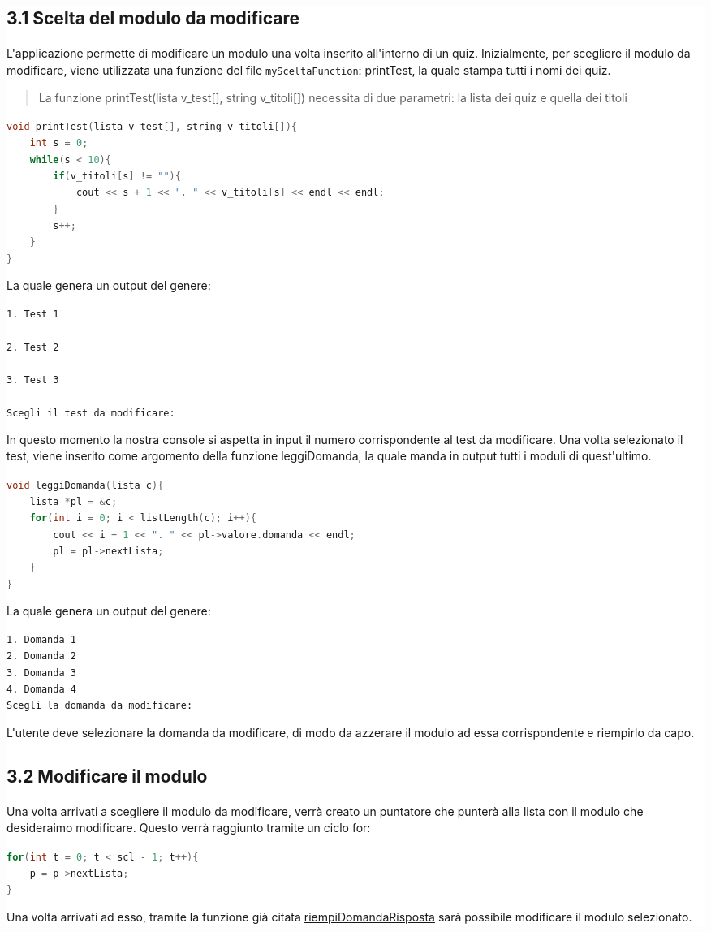 ## 3.1 Scelta del modulo da modificare
L'applicazione permette di modificare un modulo una volta inserito all'interno di un quiz.
Inizialmente, per scegliere il modulo da modificare, viene utilizzata una funzione del file `mySceltaFunction`: printTest, la quale stampa tutti i nomi dei quiz.
>La funzione printTest(lista v_test[], string v_titoli[]) necessita di due parametri: la lista dei quiz e quella dei titoli
```cpp
void printTest(lista v_test[], string v_titoli[]){
	int s = 0;
	while(s < 10){
		if(v_titoli[s] != ""){
			cout << s + 1 << ". " << v_titoli[s] << endl << endl;
		}
		s++;
	}
}
```
La quale genera un output del genere:
```bash
1. Test 1

2. Test 2

3. Test 3

Scegli il test da modificare:
```
In questo momento la nostra console si aspetta in input il numero corrispondente al test da modificare. Una volta selezionato il test, viene inserito come argomento della funzione leggiDomanda, la quale manda in output tutti i moduli di quest'ultimo. 
```cpp
void leggiDomanda(lista c){
	lista *pl = &c;
	for(int i = 0; i < listLength(c); i++){
		cout << i + 1 << ". " << pl->valore.domanda << endl;
		pl = pl->nextLista;		
	}
}
```
La quale genera un output del genere:
```bash
1. Domanda 1
2. Domanda 2
3. Domanda 3
4. Domanda 4
Scegli la domanda da modificare: 
```
L'utente deve selezionare la domanda da modificare, di modo da azzerare il modulo ad essa corrispondente e riempirlo da capo.

## 3.2 Modificare il modulo
Una volta arrivati a scegliere il modulo da modificare, verrà creato un puntatore che punterà alla lista con il modulo che desideraimo modificare. Questo verrà raggiunto tramite un ciclo for:
```cpp
for(int t = 0; t < scl - 1; t++){
	p = p->nextLista;
}
```
Una volta arrivati ad esso, tramite la funzione già citata [riempiDomandaRisposta](#231-inserimento-domandarisposta) sarà possibile modificare il modulo selezionato.
